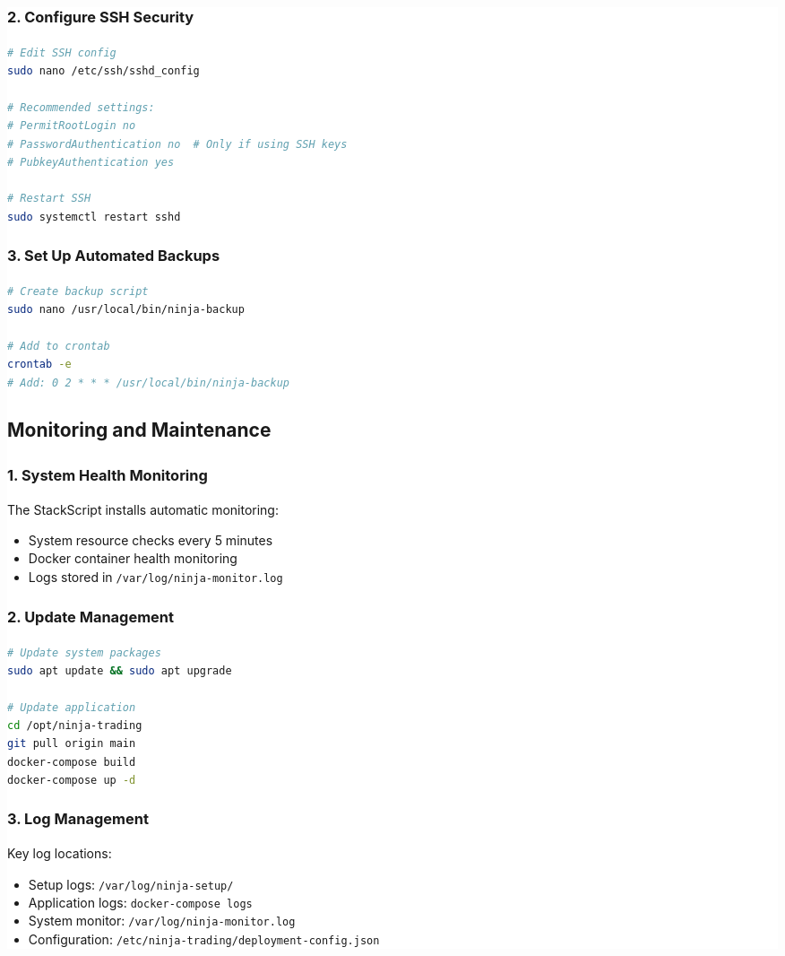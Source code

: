 ### 2. Configure SSH Security
```bash
# Edit SSH config
sudo nano /etc/ssh/sshd_config

# Recommended settings:
# PermitRootLogin no
# PasswordAuthentication no  # Only if using SSH keys
# PubkeyAuthentication yes

# Restart SSH
sudo systemctl restart sshd
```

### 3. Set Up Automated Backups
```bash
# Create backup script
sudo nano /usr/local/bin/ninja-backup

# Add to crontab
crontab -e
# Add: 0 2 * * * /usr/local/bin/ninja-backup
```

## Monitoring and Maintenance

### 1. System Health Monitoring
The StackScript installs automatic monitoring:
- System resource checks every 5 minutes
- Docker container health monitoring
- Logs stored in `/var/log/ninja-monitor.log`

### 2. Update Management
```bash
# Update system packages
sudo apt update && sudo apt upgrade

# Update application
cd /opt/ninja-trading
git pull origin main
docker-compose build
docker-compose up -d
```

### 3. Log Management
Key log locations:
- Setup logs: `/var/log/ninja-setup/`
- Application logs: `docker-compose logs`
- System monitor: `/var/log/ninja-monitor.log`
- Configuration: `/etc/ninja-trading/deployment-config.json`
